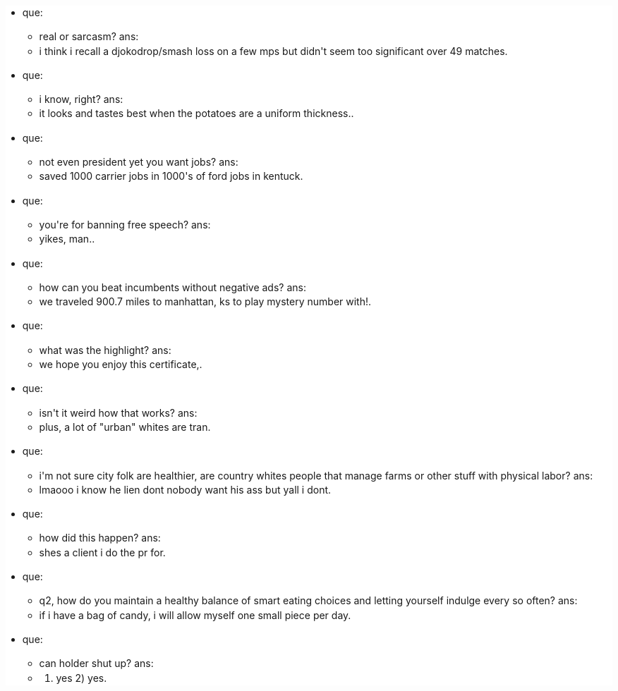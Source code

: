 - que:
  - real or sarcasm?
  ans:
  - i think i recall a djokodrop/smash loss on a few mps but didn't seem too significant over 49 matches.

- que:
  - i know, right?
  ans:
  - it looks and tastes best when the potatoes are a uniform thickness..

- que:
  - not even president yet  you want jobs?
  ans:
  - saved 1000 carrier jobs in  1000's of ford jobs in kentuck.

- que:
  - you're for banning free speech?
  ans:
  - yikes, man..

- que:
  - how can you beat incumbents without negative ads?
  ans:
  - we traveled 900.7 miles to manhattan, ks to play mystery number with!.

- que:
  - what was the highlight?
  ans:
  - we hope you enjoy this certificate,.

- que:
  - isn't it weird how that works?
  ans:
  - plus, a lot of "urban" whites are tran.

- que:
  - i'm not sure city folk are healthier, are country whites people that manage farms or other stuff with physical labor?
  ans:
  - lmaooo i know he lien dont nobody want his ass but yall  i dont.

- que:
  - how did this happen?
  ans:
  - shes a client i do the pr for.

- que:
  - q2, how do you maintain a healthy balance of smart eating choices and letting yourself indulge every so often?
  ans:
  - if i have a bag of candy, i will allow myself one small piece per day.

- que:
  - can holder shut up?
  ans:
  - 1) yes 2) yes.
